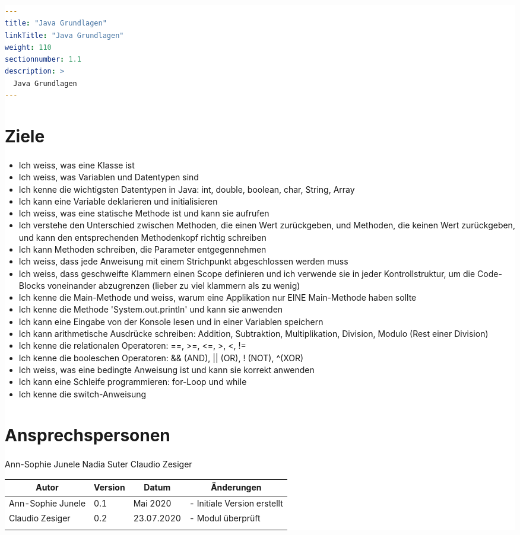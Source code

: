 ```yaml
---
title: "Java Grundlagen"
linkTitle: "Java Grundlagen"
weight: 110
sectionnumber: 1.1
description: >
  Java Grundlagen
---
```



# Ziele

- Ich weiss, was eine Klasse ist
- Ich weiss, was Variablen und Datentypen sind
- Ich kenne die wichtigsten Datentypen in Java: int, double, boolean, char, String, Array
- Ich kann eine Variable deklarieren und initialisieren
- Ich weiss, was eine statische Methode ist und kann sie aufrufen
- Ich verstehe den Unterschied zwischen Methoden, die einen Wert zurückgeben, und Methoden, die keinen Wert zurückgeben, und kann den entsprechenden Methodenkopf richtig schreiben
- Ich kann Methoden schreiben, die Parameter entgegennehmen
- Ich weiss, dass jede Anweisung mit einem Strichpunkt abgeschlossen werden muss
- Ich weiss, dass geschweifte Klammern einen Scope definieren und ich verwende sie in jeder Kontrollstruktur, um die Code-Blocks voneinander abzugrenzen (lieber zu viel klammern als zu wenig)
- Ich kenne die Main-Methode und weiss, warum eine Applikation nur EINE Main-Methode haben sollte
- Ich kenne die Methode 'System.out.println' und kann sie anwenden
- Ich kann eine Eingabe von der Konsole lesen und in einer Variablen speichern
- Ich kann arithmetische Ausdrücke schreiben: Addition, Subtraktion, Multiplikation, Division, Modulo (Rest einer Division)
- Ich kenne die relationalen Operatoren: ==, >=, <=, >, <, !=
- Ich kenne die booleschen Operatoren: && (AND), || (OR), ! (NOT), ^(XOR)
- Ich weiss, was eine bedingte Anweisung ist und kann sie korrekt anwenden
- Ich kann eine Schleife programmieren: for-Loop und while
- Ich kenne die switch-Anweisung


# Ansprechspersonen

Ann-Sophie Junele Nadia Suter Claudio Zesiger

| Autor | Version | Datum | Änderungen |
|-|-|-|-|
| Ann-Sophie Junele | 0.1 | Mai 2020 | - Initiale Version erstellt |
| Claudio Zesiger | 0.2 | 23.07.2020 | - Modul überprüft |
|  |  |  |  |

